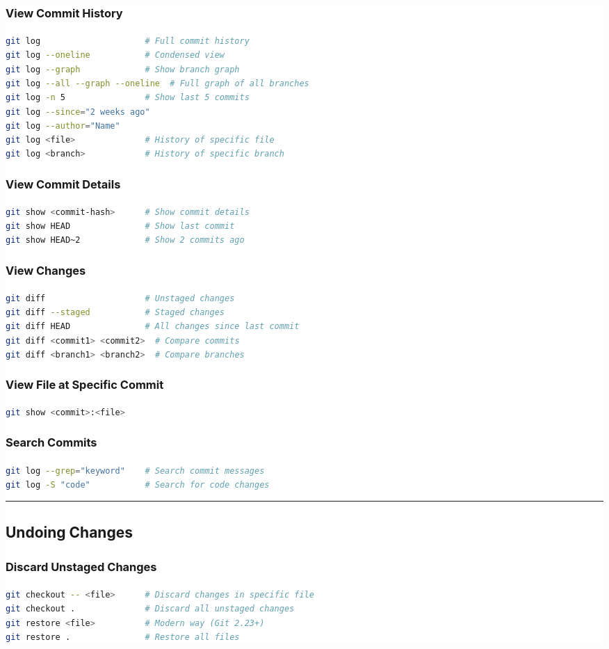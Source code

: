### View Commit History
```bash
git log                     # Full commit history
git log --oneline           # Condensed view
git log --graph             # Show branch graph
git log --all --graph --oneline  # Full graph of all branches
git log -n 5                # Show last 5 commits
git log --since="2 weeks ago"
git log --author="Name"
git log <file>              # History of specific file
git log <branch>            # History of specific branch
```

### View Commit Details
```bash
git show <commit-hash>      # Show commit details
git show HEAD               # Show last commit
git show HEAD~2             # Show 2 commits ago
```

### View Changes
```bash
git diff                    # Unstaged changes
git diff --staged           # Staged changes
git diff HEAD               # All changes since last commit
git diff <commit1> <commit2>  # Compare commits
git diff <branch1> <branch2>  # Compare branches
```

### View File at Specific Commit
```bash
git show <commit>:<file>
```

### Search Commits
```bash
git log --grep="keyword"    # Search commit messages
git log -S "code"           # Search for code changes
```

---

## Undoing Changes

### Discard Unstaged Changes
```bash
git checkout -- <file>      # Discard changes in specific file
git checkout .              # Discard all unstaged changes
git restore <file>          # Modern way (Git 2.23+)
git restore .               # Restore all files
```
